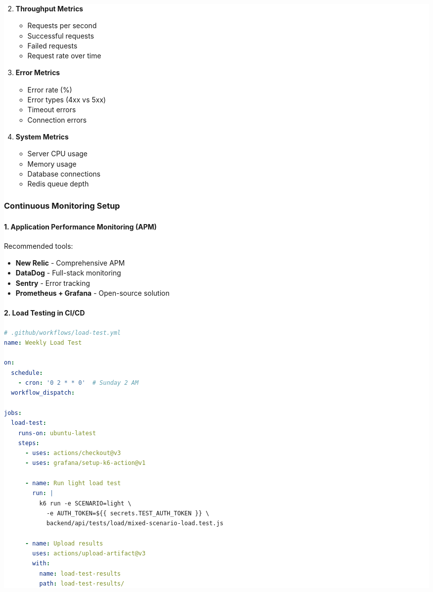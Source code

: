 2. **Throughput Metrics**
   - Requests per second
   - Successful requests
   - Failed requests
   - Request rate over time

3. **Error Metrics**
   - Error rate (%)
   - Error types (4xx vs 5xx)
   - Timeout errors
   - Connection errors

4. **System Metrics**
   - Server CPU usage
   - Memory usage
   - Database connections
   - Redis queue depth

### Continuous Monitoring Setup

#### 1. Application Performance Monitoring (APM)

Recommended tools:
- **New Relic** - Comprehensive APM
- **DataDog** - Full-stack monitoring
- **Sentry** - Error tracking
- **Prometheus + Grafana** - Open-source solution

#### 2. Load Testing in CI/CD

```yaml
# .github/workflows/load-test.yml
name: Weekly Load Test

on:
  schedule:
    - cron: '0 2 * * 0'  # Sunday 2 AM
  workflow_dispatch:

jobs:
  load-test:
    runs-on: ubuntu-latest
    steps:
      - uses: actions/checkout@v3
      - uses: grafana/setup-k6-action@v1

      - name: Run light load test
        run: |
          k6 run -e SCENARIO=light \
            -e AUTH_TOKEN=${{ secrets.TEST_AUTH_TOKEN }} \
            backend/api/tests/load/mixed-scenario-load.test.js

      - name: Upload results
        uses: actions/upload-artifact@v3
        with:
          name: load-test-results
          path: load-test-results/
```
